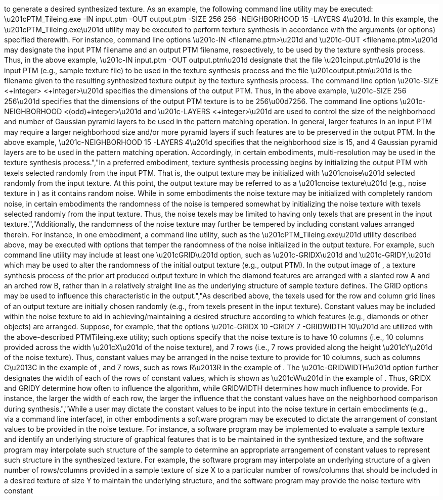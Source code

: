to generate a desired synthesized texture. As an example, the following command line utility may be executed: \u201cPTM_Tileing.exe -IN input.ptm -OUT output.ptm -SIZE 256 256 -NEIGHBORHOOD 15 -LAYERS 4\u201d. In this example, the \u201cPTM_Tileing.exe\u201d utility may be executed to perform texture synthesis in accordance with the arguments (or options) specified therewith. For instance, command line options \u201c-IN <filename.ptm>\u201d and \u201c-OUT <filename.ptm>\u201d may designate the input PTM filename and an output PTM filename, respectively, to be used by the texture synthesis process. Thus, in the above example, \u201c-IN input.ptm -OUT output.ptm\u201d designate that the file \u201cinput.ptm\u201d is the input PTM (e.g., sample texture file) to be used in the texture synthesis process and the file \u201coutput.ptm\u201d is the filename given to the resulting synthesized texture output by the texture synthesis process. The command line option \u201c-SIZE <+integer> <+integer>\u201d specifies the dimensions of the output PTM. Thus, in the above example, \u201c-SIZE 256 256\u201d specifies that the dimensions of the output PTM texture is to be 256\u00d7256. The command line options \u201c-NEIGHBORHOOD <(odd)+integer>\u201d and \u201c-LAYERS <+integer>\u201d are used to control the size of the neighborhood and number of Gaussian pyramid layers to be used in the pattern matching operation. In general, larger features in an input PTM may require a larger neighborhood size and\/or more pyramid layers if such features are to be preserved in the output PTM. In the above example, \u201c-NEIGHBORHOOD 15 -LAYERS 4\u201d specifies that the neighborhood size is 15, and 4 Gaussian pyramid layers are to be used in the pattern matching operation. Accordingly, in certain embodiments, multi-resolution may be used in the texture synthesis process.","In a preferred embodiment, texture synthesis processing begins by initializing the output PTM with texels selected randomly from the input PTM. That is, the output texture may be initialized with \u201cnoise\u201d selected randomly from the input texture. At this point, the output texture may be referred to as a \u201cnoise texture\u201d (e.g., noise texture  in ) as it contains random noise. While in some embodiments the noise texture may be initialized with completely random noise, in certain embodiments the randomness of the noise is tempered somewhat by initializing the noise texture with texels selected randomly from the input texture. Thus, the noise texels may be limited to having only texels that are present in the input texture.","Additionally, the randomness of the noise texture may further be tempered by including constant values arranged therein. For instance, in one embodiment, a command line utility, such as the \u201cPTM_Tileing.exe\u201d utility described above, may be executed with options that temper the randomness of the noise initialized in the output texture. For example, such command line utility may include at least one \u201cGRID\u201d option, such as \u201c-GRIDX\u201d and \u201c-GRIDY,\u201d which may be used to alter the randomness of the initial output texture (e.g., output PTM). In the output image of , a texture synthesis process of the prior art produced output texture  in which the diamond features are arranged with a slanted row A and an arched row B, rather than in a relatively straight line as the underlying structure of sample texture  defines. The GRID options may be used to influence this characteristic in the output.","As described above, the texels used for the row and column grid lines of an output texture are initially chosen randomly (e.g., from texels present in the input texture). Constant values may be included within the noise texture to aid in achieving\/maintaining a desired structure according to which features (e.g., diamonds or other objects) are arranged. Suppose, for example, that the options \u201c-GRIDX 10 -GRIDY 7 -GRIDWIDTH 10\u201d are utilized with the above-described PTMTileing.exe utility; such options specify that the noise texture is to have 10 columns (i.e., 10 columns provided across the width \u201cX\u201d of the noise texture), and 7 rows (i.e., 7 rows provided along the height \u201cY\u201d of the noise texture). Thus, constant values may be arranged in the noise texture to provide for 10 columns, such as columns C\u2013C in the example of , and 7 rows, such as rows R\u2013R in the example of . The \u201c-GRIDWIDTH\u201d option further designates the width of each of the rows of constant values, which is shown as \u201cW\u201d in the example of . Thus, GRIDX and GRIDY determine how often to influence the algorithm, while GRIDWIDTH determines how much influence to provide. For instance, the larger the width of each row, the larger the influence that the constant values have on the neighborhood comparison during synthesis.","While a user may dictate the constant values to be input into the noise texture in certain embodiments (e.g., via a command line interface), in other embodiments a software program may be executed to dictate the arrangement of constant values to be provided in the noise texture. For instance, a software program may be implemented to evaluate a sample texture and identify an underlying structure of graphical features that is to be maintained in the synthesized texture, and the software program may interpolate such structure of the sample to determine an appropriate arrangement of constant values to represent such structure in the synthesized texture. For example, the software program may interpolate an underlying structure of a given number of rows\/columns provided in a sample texture of size X to a particular number of rows\/columns that should be included in a desired texture of size Y to maintain the underlying structure, and the software program may provide the noise texture with constant